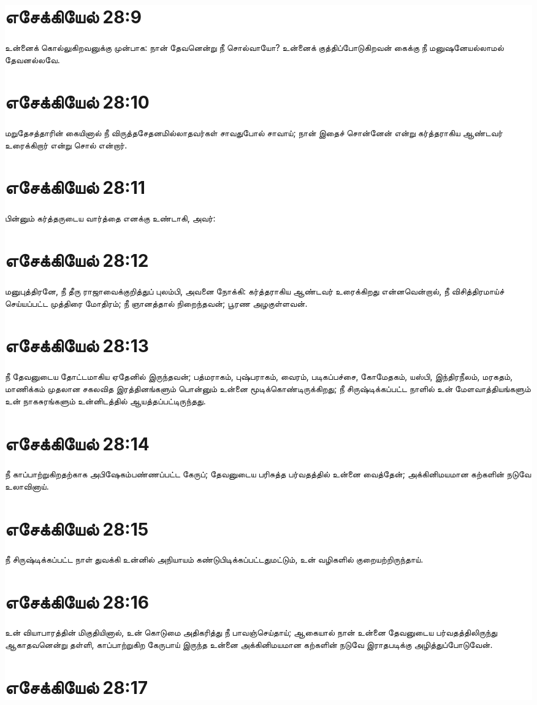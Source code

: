 # எசேக்கியேல் 28:9

உன்னைக் கொல்லுகிறவனுக்கு முன்பாக: நான் தேவனென்று நீ சொல்வாயோ? உன்னைக் குத்திப்போடுகிறவன் கைக்கு நீ மனுஷனேயல்லாமல் தேவனல்லவே.

# எசேக்கியேல் 28:10

மறுதேசத்தாரின் கையினால் நீ விருத்தசேதனமில்லாதவர்கள் சாவதுபோல் சாவாய்; நான் இதைச் சொன்னேன் என்று கர்த்தராகிய ஆண்டவர் உரைக்கிறார் என்று சொல் என்றார்.

# எசேக்கியேல் 28:11

பின்னும் கர்த்தருடைய வார்த்தை எனக்கு உண்டாகி, அவர்:

# எசேக்கியேல் 28:12

மனுபுத்திரனே, நீ தீரு ராஜாவைக்குறித்துப் புலம்பி, அவனை நோக்கி: கர்த்தராகிய ஆண்டவர் உரைக்கிறது என்னவென்றால், நீ விசித்திரமாய்ச் செய்யப்பட்ட முத்திரை மோதிரம்; நீ ஞானத்தால் நிறைந்தவன்; பூரண அழகுள்ளவன்.

# எசேக்கியேல் 28:13

நீ தேவனுடைய தோட்டமாகிய ஏதேனில் இருந்தவன்; பத்மராகம், புஷ்பராகம், வைரம், படிகப்பச்சை, கோமேதகம், யஸ்பி, இந்திரநீலம், மரகதம், மாணிக்கம் முதலான சகலவித இரத்தினங்களும் பொன்னும் உன்னை மூடிக்கொண்டிருக்கிறது; நீ சிருஷ்டிக்கப்பட்ட நாளில் உன் மேளவாத்தியங்களும் உன் நாகசுரங்களும் உன்னிடத்தில் ஆயத்தப்பட்டிருந்தது.

# எசேக்கியேல் 28:14

நீ காப்பாற்றுகிறதற்காக அபிஷேகம்பண்ணப்பட்ட கேருப்; தேவனுடைய பரிசுத்த பர்வதத்தில் உன்னை வைத்தேன்; அக்கினிமயமான கற்களின் நடுவே உலாவினாய்.

# எசேக்கியேல் 28:15

நீ சிருஷ்டிக்கப்பட்ட நாள் துவக்கி உன்னில் அநியாயம் கண்டுபிடிக்கப்பட்டதுமட்டும், உன் வழிகளில் குறையற்றிருந்தாய்.

# எசேக்கியேல் 28:16

உன் வியாபாரத்தின் மிகுதியினால், உன் கொடுமை அதிகரித்து நீ பாவஞ்செய்தாய்; ஆகையால் நான் உன்னை தேவனுடைய பர்வதத்திலிருந்து ஆகாதவனென்று தள்ளி, காப்பாற்றுகிற கேருபாய் இருந்த உன்னை அக்கினிமயமான கற்களின் நடுவே இராதபடிக்கு அழித்துப்போடுவேன்.

# எசேக்கியேல் 28:17
